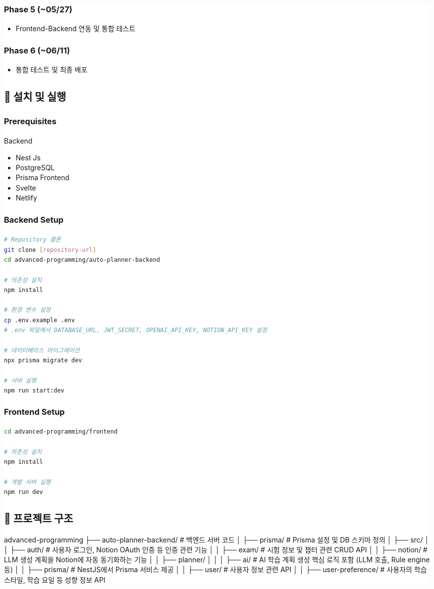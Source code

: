 ### Phase 5 (~05/27)
- Frontend-Backend 연동 및 통합 테스트

### Phase 6 (~06/11)
- 통합 테스트 및 최종 배포

## 🔧 설치 및 실행

### Prerequisites
Backend
  - Nest Js
  - PostgreSQL
  - Prisma
Frontend
  - Svelte
  - Netlify 

### Backend Setup
```bash
# Repository 클론
git clone [repository-url]
cd advanced-programming/auto-planner-backend

# 의존성 설치
npm install

# 환경 변수 설정
cp .env.example .env
# .env 파일에서 DATABASE_URL, JWT_SECRET, OPENAI_API_KEY, NOTION_API_KEY 설정

# 데이터베이스 마이그레이션
npx prisma migrate dev

# 서버 실행
npm run start:dev
```

### Frontend Setup
```bash
cd advanced-programming/frontend

# 의존성 설치
npm install

# 개발 서버 실행
npm run dev
```

## 📁 프로젝트 구조
advanced-programming
├── auto-planner-backend/ # 백엔드 서버 코드
│ ├── prisma/ # Prisma 설정 및 DB 스키마 정의
│ ├── src/
│ │ ├── auth/ # 사용자 로그인, Notion OAuth 인증 등 인증 관련 기능
│ │ ├── exam/ # 시험 정보 및 챕터 관련 CRUD API
│ │ ├── notion/ # LLM 생성 계획을 Notion에 자동 동기화하는 기능
│ │ ├── planner/
│ │ │ ├── ai/ # AI 학습 계획 생성 핵심 로직 포함 (LLM 호출, Rule engine 등)
│ │ ├── prisma/ # NestJS에서 Prisma 서비스 제공
│ │ ├── user/ # 사용자 정보 관련 API
│ │ ├── user-preference/ # 사용자의 학습 스타일, 학습 요일 등 성향 정보 API